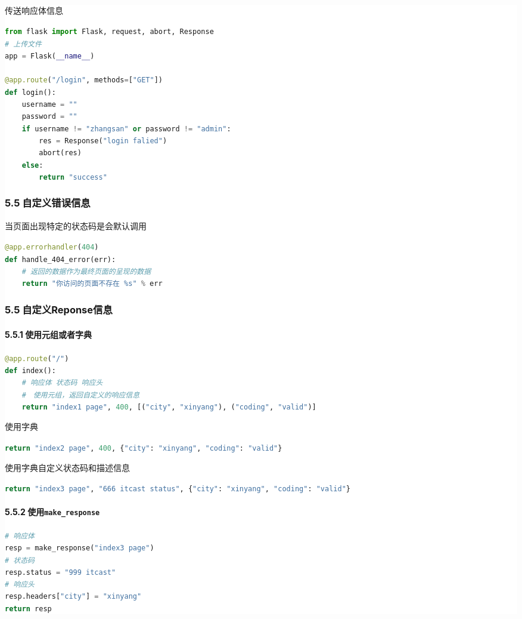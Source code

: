 传送响应体信息

```python
from flask import Flask, request, abort, Response
# 上传文件
app = Flask(__name__)

@app.route("/login", methods=["GET"])
def login():
    username = ""
    password = ""
    if username != "zhangsan" or password != "admin":
        res = Response("login falied")
        abort(res)
    else:
        return "success"
```

### 5.5 自定义错误信息

当页面出现特定的状态码是会默认调用

```python
@app.errorhandler(404)
def handle_404_error(err):
    # 返回的数据作为最终页面的呈现的数据
    return "你访问的页面不存在 %s" % err
```

### 5.5 自定义Reponse信息

#### 5.5.1 使用元组或者字典

```python
@app.route("/")
def index():
    # 响应体 状态码 响应头
    #　使用元组，返回自定义的响应信息
    return "index1 page", 400, [("city", "xinyang"), ("coding", "valid")]
```

使用字典

```python
return "index2 page", 400, {"city": "xinyang", "coding": "valid"}
```

使用字典自定义状态码和描述信息

```python
return "index3 page", "666 itcast status", {"city": "xinyang", "coding": "valid"}
```

#### 5.5.2 使用`make_response`

```python
# 响应体
resp = make_response("index3 page")
# 状态码
resp.status = "999 itcast"
# 响应头
resp.headers["city"] = "xinyang"
return resp
```
